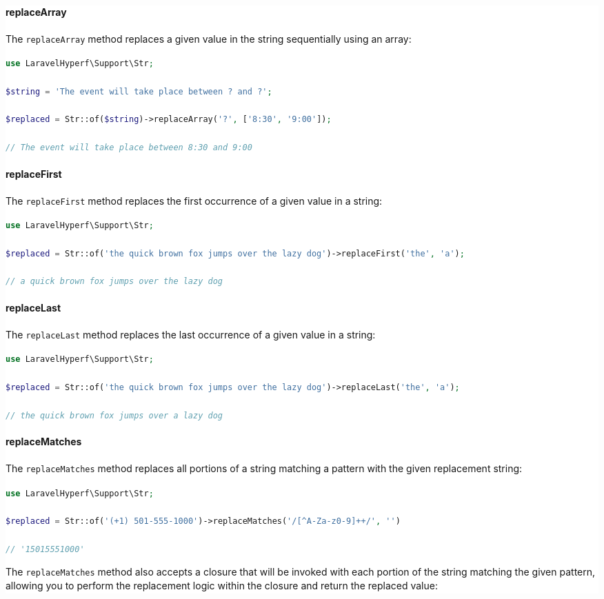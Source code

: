 <a name="method-fluent-str-replace-array"></a>
#### replaceArray

The `replaceArray` method replaces a given value in the string sequentially using an array:

```php
use LaravelHyperf\Support\Str;

$string = 'The event will take place between ? and ?';

$replaced = Str::of($string)->replaceArray('?', ['8:30', '9:00']);

// The event will take place between 8:30 and 9:00
```

<a name="method-fluent-str-replace-first"></a>
#### replaceFirst

The `replaceFirst` method replaces the first occurrence of a given value in a string:

```php
use LaravelHyperf\Support\Str;

$replaced = Str::of('the quick brown fox jumps over the lazy dog')->replaceFirst('the', 'a');

// a quick brown fox jumps over the lazy dog
```

<a name="method-fluent-str-replace-last"></a>
#### replaceLast

The `replaceLast` method replaces the last occurrence of a given value in a string:

```php
use LaravelHyperf\Support\Str;

$replaced = Str::of('the quick brown fox jumps over the lazy dog')->replaceLast('the', 'a');

// the quick brown fox jumps over a lazy dog
```

<a name="method-fluent-str-replace-matches"></a>
#### replaceMatches

The `replaceMatches` method replaces all portions of a string matching a pattern with the given replacement string:

```php
use LaravelHyperf\Support\Str;

$replaced = Str::of('(+1) 501-555-1000')->replaceMatches('/[^A-Za-z0-9]++/', '')

// '15015551000'
```

The `replaceMatches` method also accepts a closure that will be invoked with each portion of the string matching the given pattern, allowing you to perform the replacement logic within the closure and return the replaced value:
